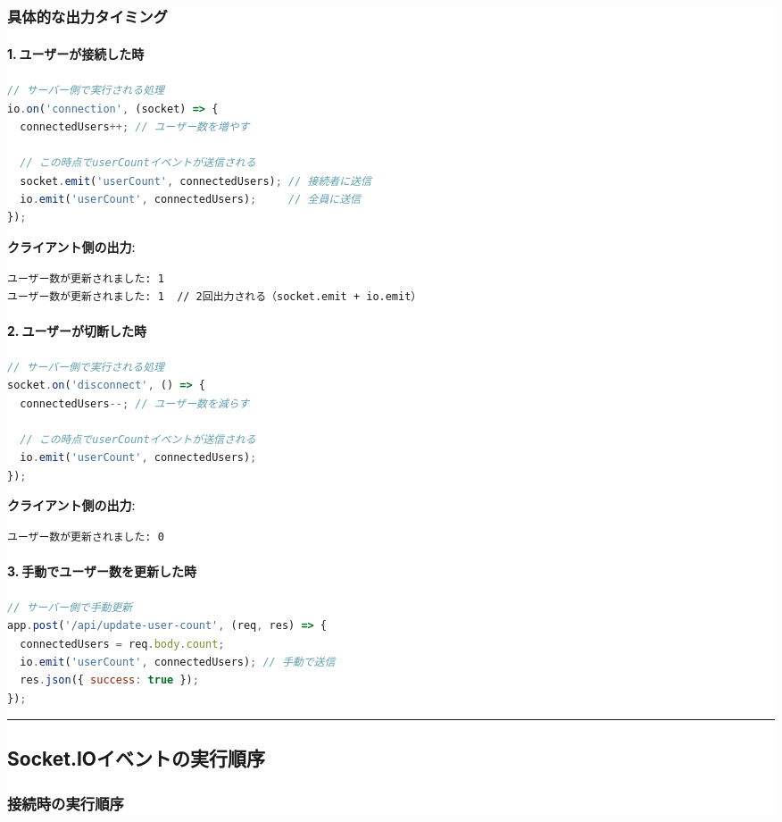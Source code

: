 ### 具体的な出力タイミング

#### 1. ユーザーが接続した時

```javascript
// サーバー側で実行される処理
io.on('connection', (socket) => {
  connectedUsers++; // ユーザー数を増やす
  
  // この時点でuserCountイベントが送信される
  socket.emit('userCount', connectedUsers); // 接続者に送信
  io.emit('userCount', connectedUsers);     // 全員に送信
});
```

**クライアント側の出力**:
```
ユーザー数が更新されました: 1
ユーザー数が更新されました: 1  // 2回出力される（socket.emit + io.emit）
```

#### 2. ユーザーが切断した時

```javascript
// サーバー側で実行される処理
socket.on('disconnect', () => {
  connectedUsers--; // ユーザー数を減らす
  
  // この時点でuserCountイベントが送信される
  io.emit('userCount', connectedUsers);
});
```

**クライアント側の出力**:
```
ユーザー数が更新されました: 0
```

#### 3. 手動でユーザー数を更新した時

```javascript
// サーバー側で手動更新
app.post('/api/update-user-count', (req, res) => {
  connectedUsers = req.body.count;
  io.emit('userCount', connectedUsers); // 手動で送信
  res.json({ success: true });
});
```

---

## Socket.IOイベントの実行順序

### 接続時の実行順序
